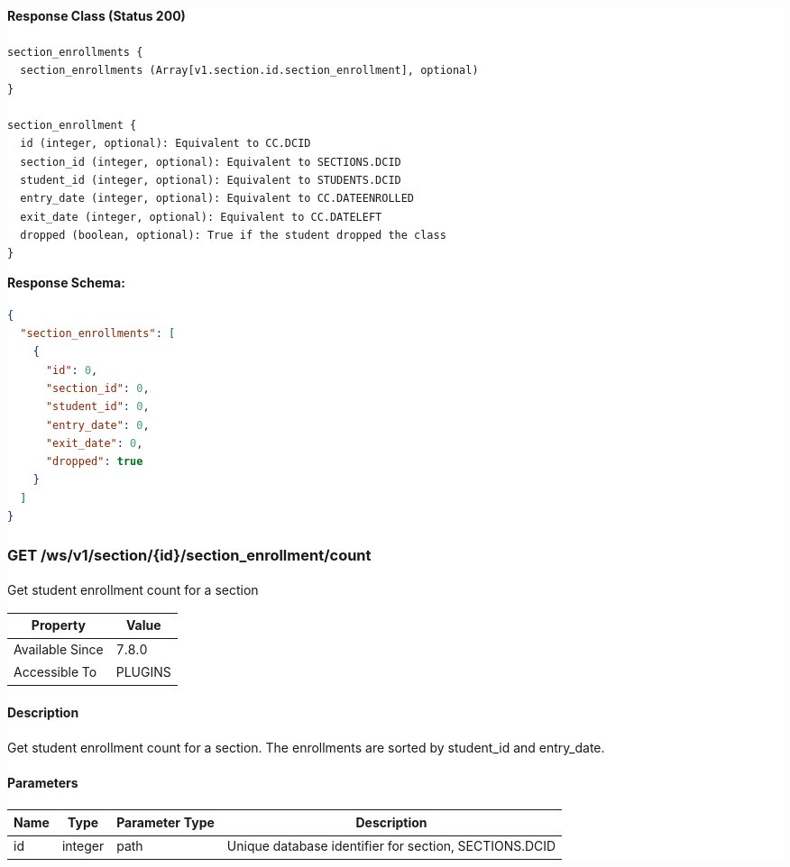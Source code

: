 #### Response Class (Status 200)

```
section_enrollments {
  section_enrollments (Array[v1.section.id.section_enrollment], optional)
}

section_enrollment {
  id (integer, optional): Equivalent to CC.DCID
  section_id (integer, optional): Equivalent to SECTIONS.DCID
  student_id (integer, optional): Equivalent to STUDENTS.DCID
  entry_date (integer, optional): Equivalent to CC.DATEENROLLED
  exit_date (integer, optional): Equivalent to CC.DATELEFT
  dropped (boolean, optional): True if the student dropped the class
}
```

**Response Schema:**

```json
{
  "section_enrollments": [
    {
      "id": 0,
      "section_id": 0,
      "student_id": 0,
      "entry_date": 0,
      "exit_date": 0,
      "dropped": true
    }
  ]
}
```

### GET /ws/v1/section/{id}/section_enrollment/count

Get student enrollment count for a section

| Property | Value |
|----------|-------|
| Available Since | 7.8.0 |
| Accessible To | PLUGINS |

#### Description

Get student enrollment count for a section. The enrollments are sorted by student_id and entry_date.

#### Parameters

| Name | Type | Parameter Type | Description |
|------|------|----------------|-------------|
| id | integer | path | Unique database identifier for section, SECTIONS.DCID |
